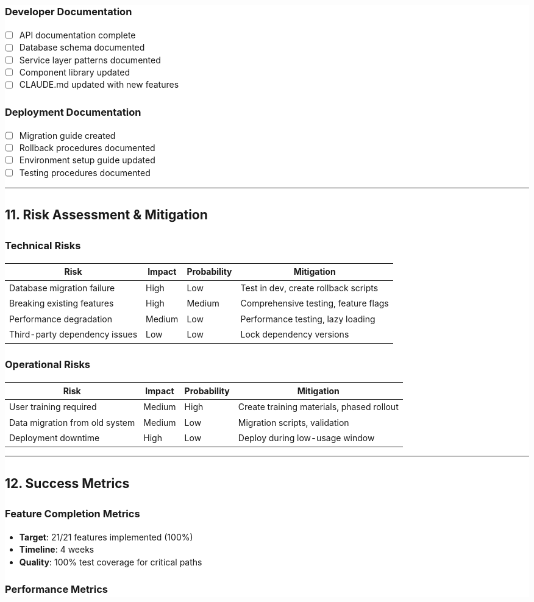 ### Developer Documentation

- [ ] API documentation complete
- [ ] Database schema documented
- [ ] Service layer patterns documented
- [ ] Component library updated
- [ ] CLAUDE.md updated with new features

### Deployment Documentation

- [ ] Migration guide created
- [ ] Rollback procedures documented
- [ ] Environment setup guide updated
- [ ] Testing procedures documented

---

## 11. Risk Assessment & Mitigation

### Technical Risks

| Risk | Impact | Probability | Mitigation |
|------|--------|-------------|------------|
| Database migration failure | High | Low | Test in dev, create rollback scripts |
| Breaking existing features | High | Medium | Comprehensive testing, feature flags |
| Performance degradation | Medium | Low | Performance testing, lazy loading |
| Third-party dependency issues | Low | Low | Lock dependency versions |

### Operational Risks

| Risk | Impact | Probability | Mitigation |
|------|--------|-------------|------------|
| User training required | Medium | High | Create training materials, phased rollout |
| Data migration from old system | Medium | Low | Migration scripts, validation |
| Deployment downtime | High | Low | Deploy during low-usage window |

---

## 12. Success Metrics

### Feature Completion Metrics

- **Target**: 21/21 features implemented (100%)
- **Timeline**: 4 weeks
- **Quality**: 100% test coverage for critical paths

### Performance Metrics
